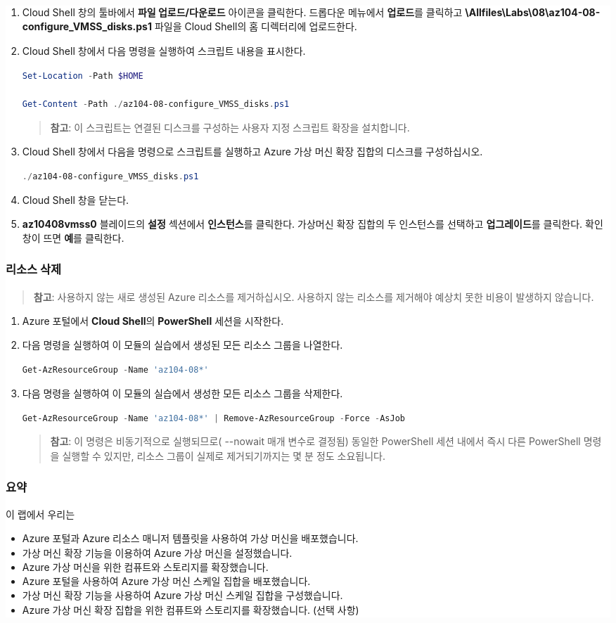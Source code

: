 1. Cloud Shell 창의 툴바에서 **파일 업로드/다운로드** 아이콘을 클릭한다. 드롭다운 메뉴에서 **업로드**를 클릭하고 **\\Allfiles\\Labs\\08\\az104-08-configure_VMSS_disks.ps1** 파일을 Cloud Shell의 홈 디렉터리에 업로드한다. 

1. Cloud Shell 창에서 다음 명령을 실행하여 스크립트 내용을 표시한다.

   ```powershell
   Set-Location -Path $HOME

   Get-Content -Path ./az104-08-configure_VMSS_disks.ps1
   ```

    >**참고**: 이 스크립트는 연결된 디스크를 구성하는 사용자 지정 스크립트 확장을 설치합니다.

1. Cloud Shell 창에서 다음을 명령으로 스크립트를 실행하고 Azure 가상 머신 확장 집합의 디스크를 구성하십시오.

   ```powershell
   ./az104-08-configure_VMSS_disks.ps1
   ```

1. Cloud Shell 창을 닫는다.

1. **az10408vmss0** 블레이드의 **설정** 섹션에서 **인스턴스**를 클릭한다. 가상머신 확장 집합의 두 인스턴스를 선택하고 **업그레이드**를 클릭한다. 확인 창이 뜨면 **예**를 클릭한다. 


### 리소스 삭제

   >**참고**: 사용하지 않는 새로 생성된 Azure 리소스를 제거하십시오. 사용하지 않는 리소스를 제거해야 예상치 못한 비용이 발생하지 않습니다.

1. Azure 포털에서 **Cloud Shell**의 **PowerShell** 세션을 시작한다.

1. 다음 명령을 실행하여 이 모듈의 실습에서 생성된 모든 리소스 그룹을 나열한다.

   ```powershell
   Get-AzResourceGroup -Name 'az104-08*'
   ```

1. 다음 명령을 실행하여 이 모듈의 실습에서 생성한 모든 리소스 그룹을 삭제한다.

   ```powershell
   Get-AzResourceGroup -Name 'az104-08*' | Remove-AzResourceGroup -Force -AsJob
   ```

    >**참고**: 이 명령은 비동기적으로 실행되므로( --nowait 매개 변수로 결정됨) 동일한 PowerShell 세션 내에서 즉시 다른 PowerShell 명령을 실행할 수 있지만, 리소스 그룹이 실제로 제거되기까지는 몇 분 정도 소요됩니다.


### 요약

이 랩에서 우리는

- Azure 포털과 Azure 리소스 매니저 템플릿을 사용하여 가상 머신을 배포했습니다.
- 가상 머신 확장 기능을 이용하여 Azure 가상 머신을 설정했습니다.
- Azure 가상 머신을 위한 컴퓨트와 스토리지를 확장했습니다.
- Azure 포털을 사용하여 Azure 가상 머신 스케일 집합을 배포했습니다.
- 가상 머신 확장 기능을 사용하여 Azure 가상 머신 스케일 집합을 구성했습니다.
- Azure 가상 머신 확장 집합을 위한 컴퓨트와 스토리지를 확장했습니다. (선택 사항)

